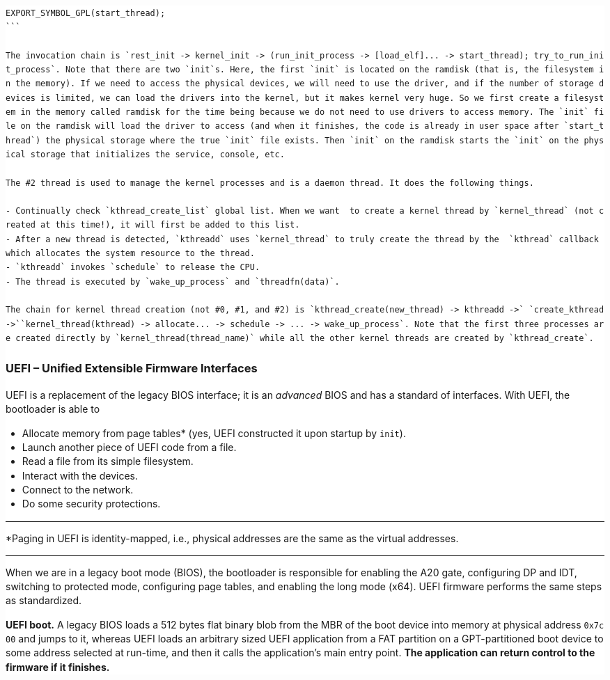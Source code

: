     EXPORT_SYMBOL_GPL(start_thread);
    ```
    
    The invocation chain is `rest_init -> kernel_init -> (run_init_process -> [load_elf]... -> start_thread); try_to_run_init_process`. Note that there are two `init`s. Here, the first `init` is located on the ramdisk (that is, the filesystem in the memory). If we need to access the physical devices, we will need to use the driver, and if the number of storage devices is limited, we can load the drivers into the kernel, but it makes kernel very huge. So we first create a filesystem in the memory called ramdisk for the time being because we do not need to use drivers to access memory. The `init` file on the ramdisk will load the driver to access (and when it finishes, the code is already in user space after `start_thread`) the physical storage where the true `init` file exists. Then `init` on the ramdisk starts the `init` on the physical storage that initializes the service, console, etc.
    
    The #2 thread is used to manage the kernel processes and is a daemon thread. It does the following things.
    
    - Continually check `kthread_create_list` global list. When we want  to create a kernel thread by `kernel_thread` (not created at this time!), it will first be added to this list.
    - After a new thread is detected, `kthreadd` uses `kernel_thread` to truly create the thread by the  `kthread` callback which allocates the system resource to the thread.
    - `kthreadd` invokes `schedule` to release the CPU.
    - The thread is executed by `wake_up_process` and `threadfn(data)`.
    
    The chain for kernel thread creation (not #0, #1, and #2) is `kthread_create(new_thread) -> kthreadd ->` `create_kthread ->``kernel_thread(kthread) -> allocate... -> schedule -> ... -> wake_up_process`. Note that the first three processes are created directly by `kernel_thread(thread_name)` while all the other kernel threads are created by `kthread_create`.
    

### UEFI – Unified Extensible Firmware Interfaces

UEFI is a replacement of the legacy BIOS interface; it is an *advanced* BIOS and has a standard of interfaces. With UEFI, the bootloader is able to

- Allocate memory from page tables* (yes, UEFI constructed it upon startup by `init`).
- Launch another piece of UEFI code from a file.
- Read a file from its simple filesystem.
- Interact with the devices.
- Connect to the network.
- Do some security protections.

---

*Paging in UEFI is identity-mapped, i.e., physical addresses are the same as the virtual addresses.

---

When we are in a legacy boot mode (BIOS), the bootloader is responsible for enabling the A20 gate, configuring DP and IDT, switching to protected mode, configuring page tables, and enabling the long mode (x64). UEFI firmware performs the same steps as standardized.

********************UEFI boot.******************** A legacy BIOS loads a 512 bytes flat binary blob from the MBR of the boot device into memory at physical address `0x7c00` and jumps to it, whereas UEFI loads an arbitrary sized UEFI application from a FAT partition on a GPT-partitioned boot device to some address selected at run-time, and then it calls the application’s main entry point. **The application can return control to the firmware if it finishes.**
